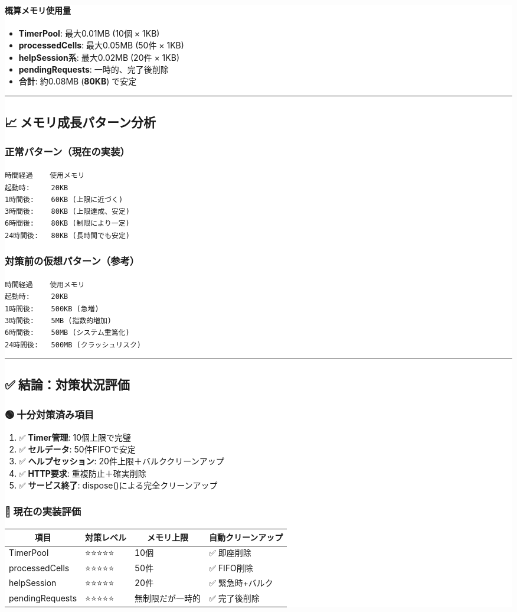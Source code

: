 #### **概算メモリ使用量**
- **TimerPool**: 最大0.01MB (10個 × 1KB)
- **processedCells**: 最大0.05MB (50件 × 1KB)  
- **helpSession系**: 最大0.02MB (20件 × 1KB)
- **pendingRequests**: 一時的、完了後削除
- **合計**: 約0.08MB (**80KB**) で安定

---

## 📈 メモリ成長パターン分析

### **正常パターン（現在の実装）**
```
時間経過    使用メモリ
起動時:     20KB
1時間後:    60KB (上限に近づく)
3時間後:    80KB (上限達成、安定)
6時間後:    80KB (制限により一定)
24時間後:   80KB (長時間でも安定)
```

### **対策前の仮想パターン（参考）**
```
時間経過    使用メモリ
起動時:     20KB
1時間後:    500KB (急増)
3時間後:    5MB (指数的増加)  
6時間後:    50MB (システム重篤化)
24時間後:   500MB (クラッシュリスク)
```

---

## ✅ 結論：対策状況評価

### **🟢 十分対策済み項目**

1. ✅ **Timer管理**: 10個上限で完璧
2. ✅ **セルデータ**: 50件FIFOで安定
3. ✅ **ヘルプセッション**: 20件上限＋バルククリーンアップ
4. ✅ **HTTP要求**: 重複防止＋確実削除
5. ✅ **サービス終了**: dispose()による完全クリーンアップ

### **🎯 現在の実装評価**

| 項目 | 対策レベル | メモリ上限 | 自動クリーンアップ |
|------|------------|------------|-------------------|
| TimerPool | ⭐⭐⭐⭐⭐ | 10個 | ✅ 即座削除 |
| processedCells | ⭐⭐⭐⭐⭐ | 50件 | ✅ FIFO削除 |
| helpSession | ⭐⭐⭐⭐⭐ | 20件 | ✅ 緊急時+バルク |
| pendingRequests | ⭐⭐⭐⭐⭐ | 無制限だが一時的 | ✅ 完了後削除 |
